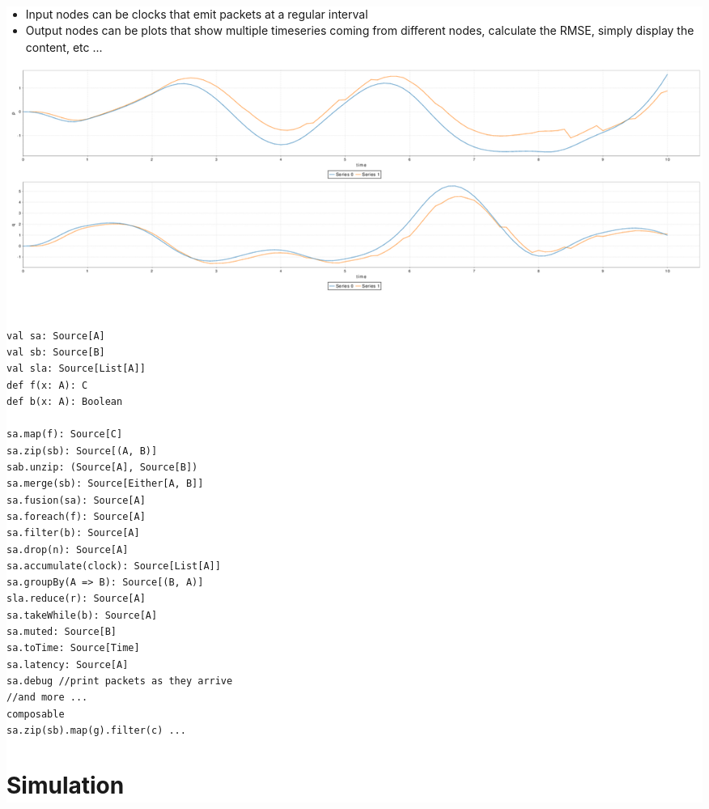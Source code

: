 - Input nodes can be clocks that emit packets at a regular interval
- Output nodes can be plots that show multiple timeseries coming from different nodes, calculate the RMSE, simply display the content, etc ...

![Plot](plot.png)

#

```
val sa: Source[A]
val sb: Source[B]
val sla: Source[List[A]]
def f(x: A): C
def b(x: A): Boolean

sa.map(f): Source[C]
sa.zip(sb): Source[(A, B)]
sab.unzip: (Source[A], Source[B])
sa.merge(sb): Source[Either[A, B]]
sa.fusion(sa): Source[A]
sa.foreach(f): Source[A]
sa.filter(b): Source[A]
sa.drop(n): Source[A]
sa.accumulate(clock): Source[List[A]]
sa.groupBy(A => B): Source[(B, A)]
sla.reduce(r): Source[A]
sa.takeWhile(b): Source[A]
sa.muted: Source[B]
sa.toTime: Source[Time]
sa.latency: Source[A]
sa.debug //print packets as they arrive
//and more ...
composable
sa.zip(sb).map(g).filter(c) ...
```


# Simulation
